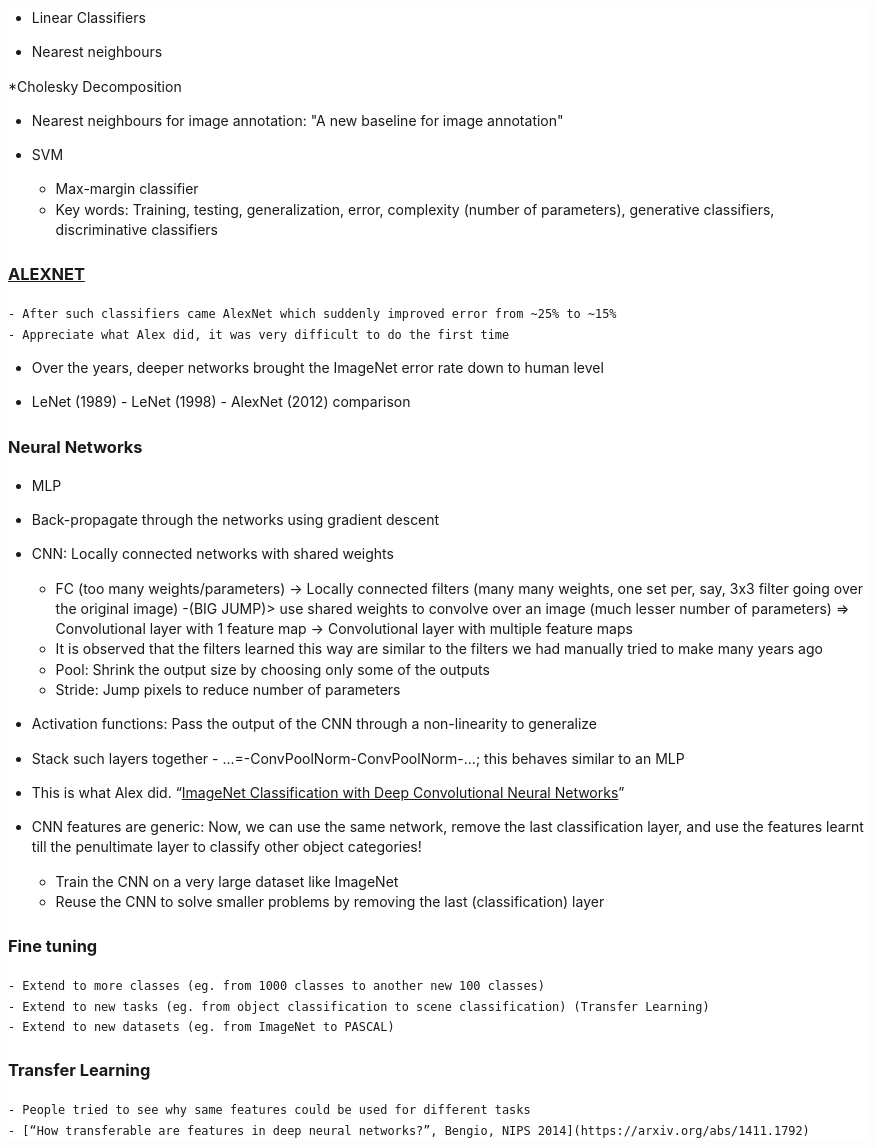 - Linear Classifiers

- Nearest neighbours

*Cholesky Decomposition

- Nearest neighbours for image annotation: "A new baseline for image annotation"

- SVM
    - Max-margin classifier
    - Key words: Training, testing, generalization, error, complexity (number of parameters), generative classifiers, discriminative classifiers

### [ALEXNET](https://papers.nips.cc/paper/4824-imagenet-classification-with-deep-convolutional-neural-networks.pdf)
    - After such classifiers came AlexNet which suddenly improved error from ~25% to ~15%
    - Appreciate what Alex did, it was very difficult to do the first time

- Over the years, deeper networks brought the ImageNet error rate down to human level

- LeNet (1989) - LeNet (1998) - AlexNet (2012) comparison

### Neural Networks

- MLP

- Back-propagate through the networks using gradient descent

- CNN: Locally connected networks with shared weights
    - FC (too many weights/parameters) -> Locally connected filters (many many weights, one set per, say, 3x3 filter going over the original image) -(BIG JUMP)> use shared weights to convolve over an image (much lesser number of parameters) => Convolutional layer with 1 feature map -> Convolutional layer with multiple feature maps
    - It is observed that the filters learned this way are similar to the filters we had manually tried to make many years ago
    - Pool: Shrink the output size by choosing only some of the outputs
    - Stride: Jump pixels to reduce number of parameters

- Activation functions: Pass the output of the CNN through a non-linearity to generalize

- Stack such layers together - ...=-ConvPoolNorm-ConvPoolNorm-...; this behaves similar to an MLP

- This is what Alex did. “[ImageNet Classification with Deep Convolutional Neural Networks](https://papers.nips.cc/paper/4824-imagenet-classification-with-deep-convolutional-neural-networks.pdf)”

- CNN features are generic: Now, we can use the same network, remove the last classification layer, and use the features learnt till the penultimate layer to classify other object categories!
    - Train the CNN on a very large dataset like ImageNet
    - Reuse the CNN to solve smaller problems by removing the last (classification) layer

### Fine tuning
    - Extend to more classes (eg. from 1000 classes to another new 100 classes)
    - Extend to new tasks (eg. from object classification to scene classification) (Transfer Learning)
    - Extend to new datasets (eg. from ImageNet to PASCAL)

### Transfer Learning
    - People tried to see why same features could be used for different tasks
    - [“How transferable are features in deep neural networks?”, Bengio, NIPS 2014](https://arxiv.org/abs/1411.1792)

